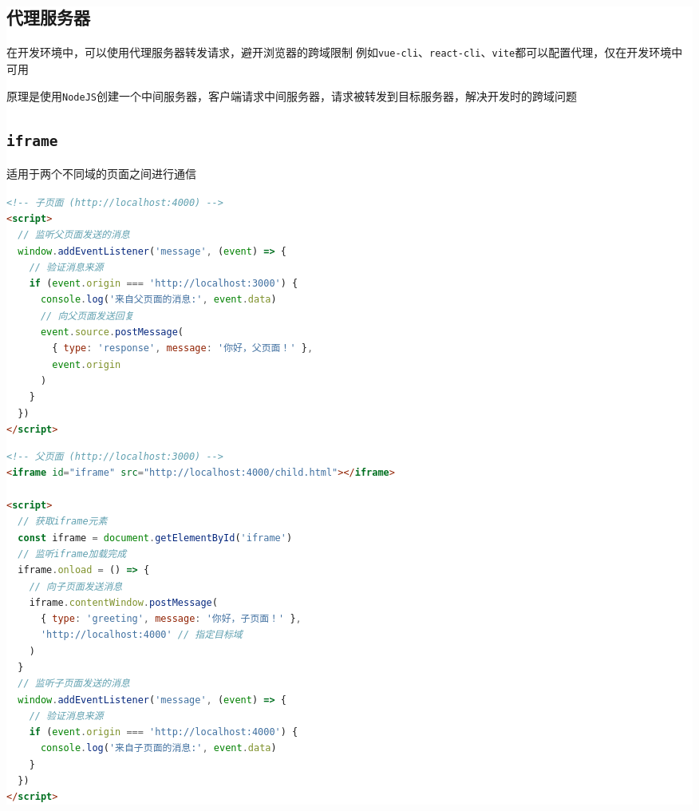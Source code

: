 

## 代理服务器

在开发环境中，可以使用代理服务器转发请求，避开浏览器的跨域限制
例如`vue-cli`、`react-cli`、`vite`都可以配置代理，仅在开发环境中可用

原理是使用`NodeJS`创建一个中间服务器，客户端请求中间服务器，请求被转发到目标服务器，解决开发时的跨域问题



## `iframe`

适用于两个不同域的页面之间进行通信

```html
<!-- 子页面 (http://localhost:4000) -->
<script>
  // 监听父页面发送的消息
  window.addEventListener('message', (event) => {
    // 验证消息来源
    if (event.origin === 'http://localhost:3000') {
      console.log('来自父页面的消息:', event.data)
      // 向父页面发送回复
      event.source.postMessage(
        { type: 'response', message: '你好，父页面！' },
        event.origin
      )
    }
  })
</script>
```

```html
<!-- 父页面 (http://localhost:3000) -->
<iframe id="iframe" src="http://localhost:4000/child.html"></iframe>

<script>
  // 获取iframe元素
  const iframe = document.getElementById('iframe')
  // 监听iframe加载完成
  iframe.onload = () => {
    // 向子页面发送消息
    iframe.contentWindow.postMessage(
      { type: 'greeting', message: '你好，子页面！' },
      'http://localhost:4000' // 指定目标域
    )
  }
  // 监听子页面发送的消息
  window.addEventListener('message', (event) => {
    // 验证消息来源
    if (event.origin === 'http://localhost:4000') {
      console.log('来自子页面的消息:', event.data)
    }
  })
</script>
```
